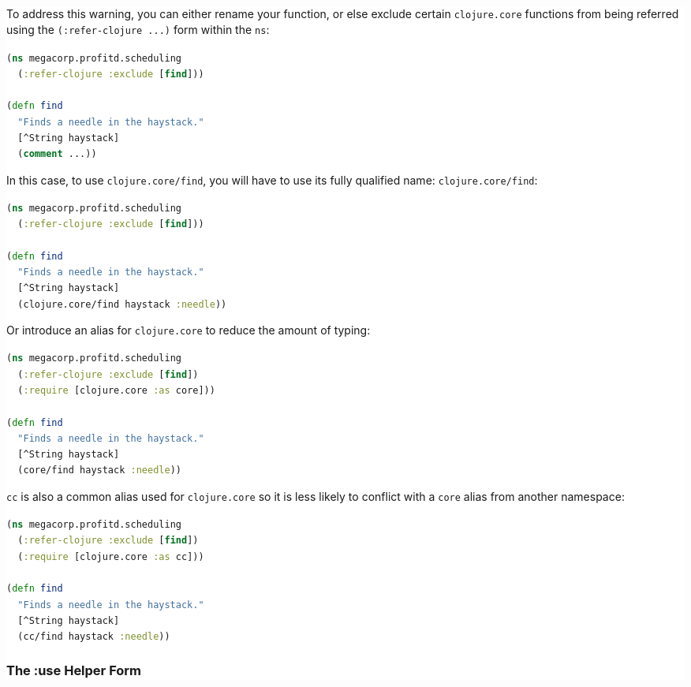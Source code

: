To address this warning, you can either rename your function, or else
exclude certain `clojure.core` functions from being
referred using the `(:refer-clojure ...)` form within the `ns`:

``` clojure
(ns megacorp.profitd.scheduling
  (:refer-clojure :exclude [find]))

(defn find
  "Finds a needle in the haystack."
  [^String haystack]
  (comment ...))
```

In this case, to use `clojure.core/find`, you will have to use its fully
qualified name: `clojure.core/find`:

``` clojure
(ns megacorp.profitd.scheduling
  (:refer-clojure :exclude [find]))

(defn find
  "Finds a needle in the haystack."
  [^String haystack]
  (clojure.core/find haystack :needle))
```

Or introduce an alias for `clojure.core` to reduce the amount of typing:

``` clojure
(ns megacorp.profitd.scheduling
  (:refer-clojure :exclude [find])
  (:require [clojure.core :as core]))

(defn find
  "Finds a needle in the haystack."
  [^String haystack]
  (core/find haystack :needle))
```

`cc` is also a common alias used for `clojure.core` so it is less
likely to conflict with a `core` alias from another namespace:

``` clojure
(ns megacorp.profitd.scheduling
  (:refer-clojure :exclude [find])
  (:require [clojure.core :as cc]))

(defn find
  "Finds a needle in the haystack."
  [^String haystack]
  (cc/find haystack :needle))
```

### The :use Helper Form
